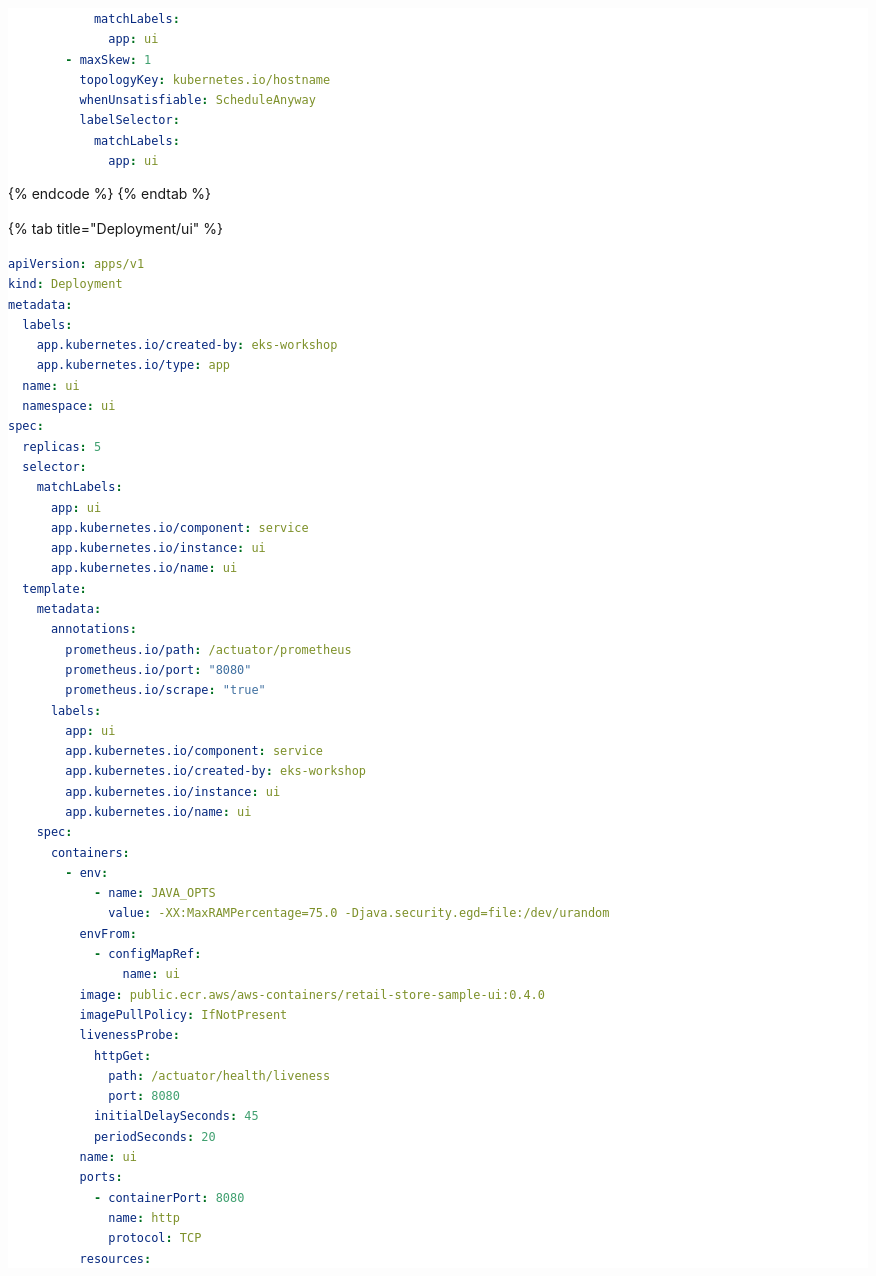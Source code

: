 ```yaml
            matchLabels:
              app: ui
        - maxSkew: 1
          topologyKey: kubernetes.io/hostname
          whenUnsatisfiable: ScheduleAnyway
          labelSelector:
            matchLabels:
              app: ui
```
{% endcode %}
{% endtab %}

{% tab title="Deployment/ui" %}
```yaml
apiVersion: apps/v1
kind: Deployment
metadata:
  labels:
    app.kubernetes.io/created-by: eks-workshop
    app.kubernetes.io/type: app
  name: ui
  namespace: ui
spec:
  replicas: 5
  selector:
    matchLabels:
      app: ui
      app.kubernetes.io/component: service
      app.kubernetes.io/instance: ui
      app.kubernetes.io/name: ui
  template:
    metadata:
      annotations:
        prometheus.io/path: /actuator/prometheus
        prometheus.io/port: "8080"
        prometheus.io/scrape: "true"
      labels:
        app: ui
        app.kubernetes.io/component: service
        app.kubernetes.io/created-by: eks-workshop
        app.kubernetes.io/instance: ui
        app.kubernetes.io/name: ui
    spec:
      containers:
        - env:
            - name: JAVA_OPTS
              value: -XX:MaxRAMPercentage=75.0 -Djava.security.egd=file:/dev/urandom
          envFrom:
            - configMapRef:
                name: ui
          image: public.ecr.aws/aws-containers/retail-store-sample-ui:0.4.0
          imagePullPolicy: IfNotPresent
          livenessProbe:
            httpGet:
              path: /actuator/health/liveness
              port: 8080
            initialDelaySeconds: 45
            periodSeconds: 20
          name: ui
          ports:
            - containerPort: 8080
              name: http
              protocol: TCP
          resources:
```